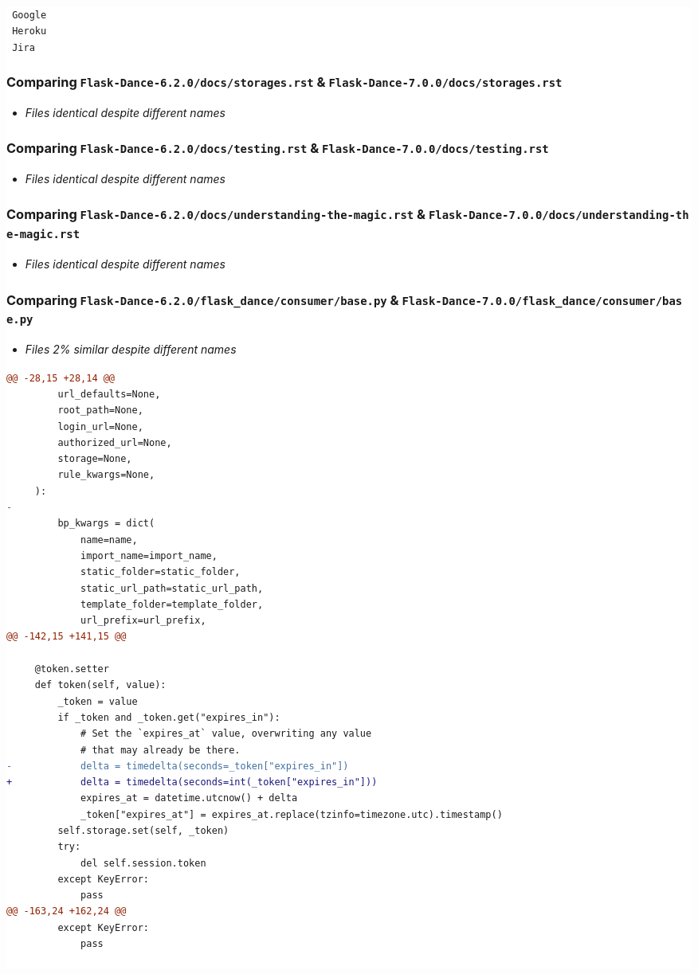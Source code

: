 ```diff
 Google
 Heroku
 Jira
```

### Comparing `Flask-Dance-6.2.0/docs/storages.rst` & `Flask-Dance-7.0.0/docs/storages.rst`

 * *Files identical despite different names*

### Comparing `Flask-Dance-6.2.0/docs/testing.rst` & `Flask-Dance-7.0.0/docs/testing.rst`

 * *Files identical despite different names*

### Comparing `Flask-Dance-6.2.0/docs/understanding-the-magic.rst` & `Flask-Dance-7.0.0/docs/understanding-the-magic.rst`

 * *Files identical despite different names*

### Comparing `Flask-Dance-6.2.0/flask_dance/consumer/base.py` & `Flask-Dance-7.0.0/flask_dance/consumer/base.py`

 * *Files 2% similar despite different names*

```diff
@@ -28,15 +28,14 @@
         url_defaults=None,
         root_path=None,
         login_url=None,
         authorized_url=None,
         storage=None,
         rule_kwargs=None,
     ):
-
         bp_kwargs = dict(
             name=name,
             import_name=import_name,
             static_folder=static_folder,
             static_url_path=static_url_path,
             template_folder=template_folder,
             url_prefix=url_prefix,
@@ -142,15 +141,15 @@
 
     @token.setter
     def token(self, value):
         _token = value
         if _token and _token.get("expires_in"):
             # Set the `expires_at` value, overwriting any value
             # that may already be there.
-            delta = timedelta(seconds=_token["expires_in"])
+            delta = timedelta(seconds=int(_token["expires_in"]))
             expires_at = datetime.utcnow() + delta
             _token["expires_at"] = expires_at.replace(tzinfo=timezone.utc).timestamp()
         self.storage.set(self, _token)
         try:
             del self.session.token
         except KeyError:
             pass
@@ -163,24 +162,24 @@
         except KeyError:
             pass
 
```